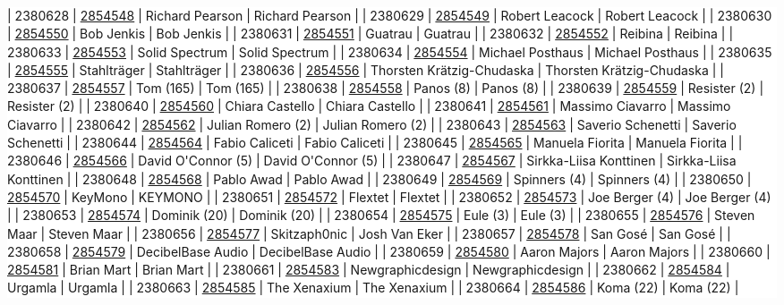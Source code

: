 | 2380628 | [2854548](https://www.discogs.com/artist/2854548) | Richard Pearson | Richard Pearson |
| 2380629 | [2854549](https://www.discogs.com/artist/2854549) | Robert Leacock | Robert Leacock |
| 2380630 | [2854550](https://www.discogs.com/artist/2854550) | Bob Jenkis | Bob Jenkis |
| 2380631 | [2854551](https://www.discogs.com/artist/2854551) | Guatrau | Guatrau |
| 2380632 | [2854552](https://www.discogs.com/artist/2854552) | Reibina | Reibina |
| 2380633 | [2854553](https://www.discogs.com/artist/2854553) | Solid Spectrum | Solid Spectrum |
| 2380634 | [2854554](https://www.discogs.com/artist/2854554) | Michael Posthaus | Michael Posthaus |
| 2380635 | [2854555](https://www.discogs.com/artist/2854555) | Stahlträger | Stahlträger |
| 2380636 | [2854556](https://www.discogs.com/artist/2854556) | Thorsten Krätzig-Chudaska | Thorsten Krätzig-Chudaska |
| 2380637 | [2854557](https://www.discogs.com/artist/2854557) | Tom (165) | Tom (165) |
| 2380638 | [2854558](https://www.discogs.com/artist/2854558) | Panos (8) | Panos (8) |
| 2380639 | [2854559](https://www.discogs.com/artist/2854559) | Resister (2) | Resister (2) |
| 2380640 | [2854560](https://www.discogs.com/artist/2854560) | Chiara Castello | Chiara Castello |
| 2380641 | [2854561](https://www.discogs.com/artist/2854561) | Massimo Ciavarro | Massimo Ciavarro |
| 2380642 | [2854562](https://www.discogs.com/artist/2854562) | Julian Romero (2) | Julian Romero (2) |
| 2380643 | [2854563](https://www.discogs.com/artist/2854563) | Saverio Schenetti | Saverio Schenetti |
| 2380644 | [2854564](https://www.discogs.com/artist/2854564) | Fabio Caliceti | Fabio Caliceti |
| 2380645 | [2854565](https://www.discogs.com/artist/2854565) | Manuela Fiorita | Manuela Fiorita |
| 2380646 | [2854566](https://www.discogs.com/artist/2854566) | David O'Connor (5) | David O'Connor (5) |
| 2380647 | [2854567](https://www.discogs.com/artist/2854567) | Sirkka-Liisa Konttinen | Sirkka-Liisa Konttinen |
| 2380648 | [2854568](https://www.discogs.com/artist/2854568) | Pablo Awad | Pablo Awad |
| 2380649 | [2854569](https://www.discogs.com/artist/2854569) | Spinners (4) | Spinners (4) |
| 2380650 | [2854570](https://www.discogs.com/artist/2854570) | KeyMono | KEYMONO |
| 2380651 | [2854572](https://www.discogs.com/artist/2854572) | Flextet | Flextet |
| 2380652 | [2854573](https://www.discogs.com/artist/2854573) | Joe Berger (4) | Joe Berger (4) |
| 2380653 | [2854574](https://www.discogs.com/artist/2854574) | Dominik (20) | Dominik (20) |
| 2380654 | [2854575](https://www.discogs.com/artist/2854575) | Eule (3) | Eule (3) |
| 2380655 | [2854576](https://www.discogs.com/artist/2854576) | Steven Maar | Steven Maar |
| 2380656 | [2854577](https://www.discogs.com/artist/2854577) | Skitzaph0nic | Josh Van Eker |
| 2380657 | [2854578](https://www.discogs.com/artist/2854578) | San Gosé | San Gosé |
| 2380658 | [2854579](https://www.discogs.com/artist/2854579) | DecibelBase Audio | DecibelBase Audio |
| 2380659 | [2854580](https://www.discogs.com/artist/2854580) | Aaron Majors | Aaron Majors |
| 2380660 | [2854581](https://www.discogs.com/artist/2854581) | Brian Mart | Brian Mart |
| 2380661 | [2854583](https://www.discogs.com/artist/2854583) | Newgraphicdesign | Newgraphicdesign |
| 2380662 | [2854584](https://www.discogs.com/artist/2854584) | Urgamla | Urgamla |
| 2380663 | [2854585](https://www.discogs.com/artist/2854585) | The Xenaxium | The Xenaxium |
| 2380664 | [2854586](https://www.discogs.com/artist/2854586) | Koma (22) | Koma (22) |